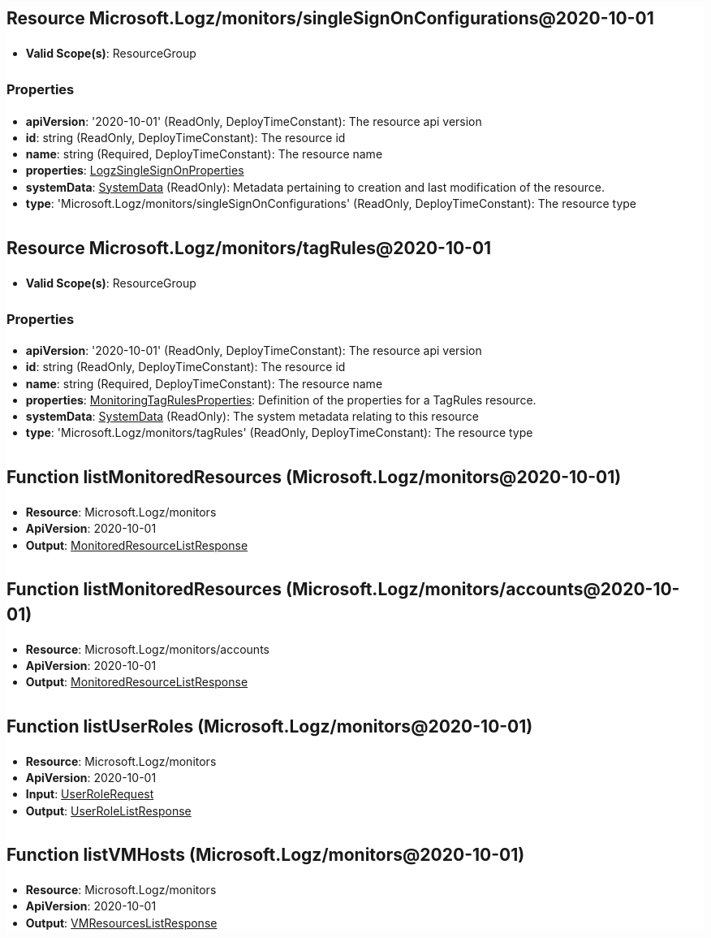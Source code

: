 ## Resource Microsoft.Logz/monitors/singleSignOnConfigurations@2020-10-01
* **Valid Scope(s)**: ResourceGroup
### Properties
* **apiVersion**: '2020-10-01' (ReadOnly, DeployTimeConstant): The resource api version
* **id**: string (ReadOnly, DeployTimeConstant): The resource id
* **name**: string (Required, DeployTimeConstant): The resource name
* **properties**: [LogzSingleSignOnProperties](#logzsinglesignonproperties)
* **systemData**: [SystemData](#systemdata) (ReadOnly): Metadata pertaining to creation and last modification of the resource.
* **type**: 'Microsoft.Logz/monitors/singleSignOnConfigurations' (ReadOnly, DeployTimeConstant): The resource type

## Resource Microsoft.Logz/monitors/tagRules@2020-10-01
* **Valid Scope(s)**: ResourceGroup
### Properties
* **apiVersion**: '2020-10-01' (ReadOnly, DeployTimeConstant): The resource api version
* **id**: string (ReadOnly, DeployTimeConstant): The resource id
* **name**: string (Required, DeployTimeConstant): The resource name
* **properties**: [MonitoringTagRulesProperties](#monitoringtagrulesproperties): Definition of the properties for a TagRules resource.
* **systemData**: [SystemData](#systemdata) (ReadOnly): The system metadata relating to this resource
* **type**: 'Microsoft.Logz/monitors/tagRules' (ReadOnly, DeployTimeConstant): The resource type

## Function listMonitoredResources (Microsoft.Logz/monitors@2020-10-01)
* **Resource**: Microsoft.Logz/monitors
* **ApiVersion**: 2020-10-01
* **Output**: [MonitoredResourceListResponse](#monitoredresourcelistresponse)

## Function listMonitoredResources (Microsoft.Logz/monitors/accounts@2020-10-01)
* **Resource**: Microsoft.Logz/monitors/accounts
* **ApiVersion**: 2020-10-01
* **Output**: [MonitoredResourceListResponse](#monitoredresourcelistresponse)

## Function listUserRoles (Microsoft.Logz/monitors@2020-10-01)
* **Resource**: Microsoft.Logz/monitors
* **ApiVersion**: 2020-10-01
* **Input**: [UserRoleRequest](#userrolerequest)
* **Output**: [UserRoleListResponse](#userrolelistresponse)

## Function listVMHosts (Microsoft.Logz/monitors@2020-10-01)
* **Resource**: Microsoft.Logz/monitors
* **ApiVersion**: 2020-10-01
* **Output**: [VMResourcesListResponse](#vmresourceslistresponse)
